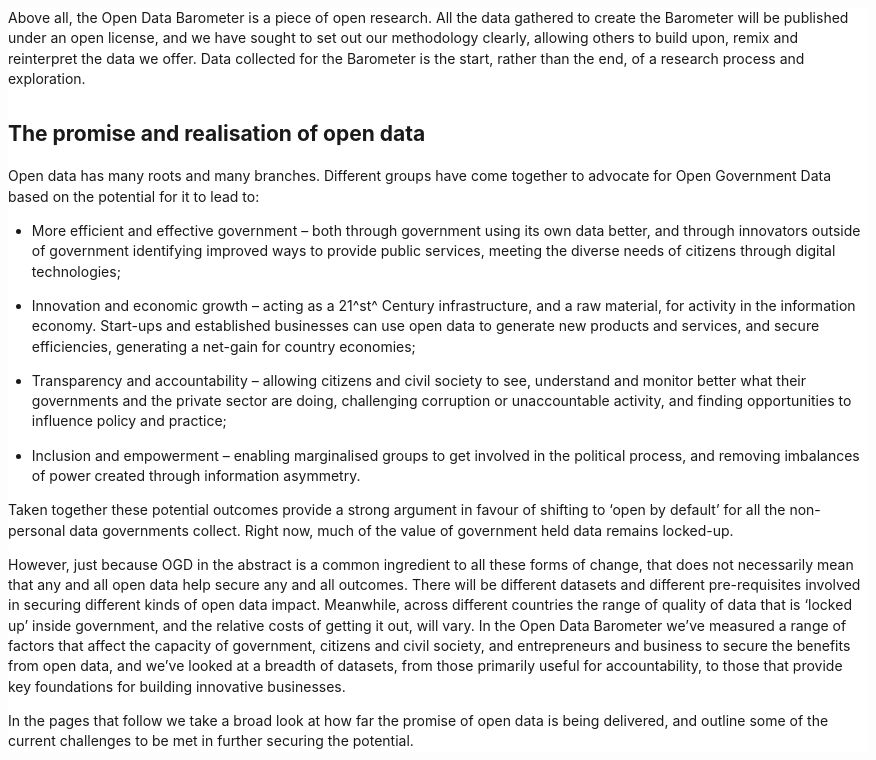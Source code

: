 Above all, the Open Data Barometer is a piece of open research. All the
data gathered to create the Barometer will be published under an open
license, and we have sought to set out our methodology clearly, allowing
others to build upon, remix and reinterpret the data we offer. Data
collected for the Barometer is the start, rather than the end, of a
research process and exploration.

## The promise and realisation of open data

Open data has many roots and many branches. Different groups have come
together to advocate for Open Government Data based on the potential for
it to lead to:

-   More efficient and effective government – both through government
    using its own data better, and through innovators outside of
    government identifying improved ways to provide public services,
    meeting the diverse needs of citizens through digital technologies;

-   Innovation and economic growth – acting as a 21^st^ Century
    infrastructure, and a raw material, for activity in the information
    economy. Start-ups and established businesses can use open data to
    generate new products and services, and secure efficiencies,
    generating a net-gain for country economies;

-   Transparency and accountability – allowing citizens and civil
    society to see, understand and monitor better what their governments
    and the private sector are doing, challenging corruption or
    unaccountable activity, and finding opportunities to influence
    policy and practice;

-   Inclusion and empowerment – enabling marginalised groups to get
    involved in the political process, and removing imbalances of power
    created through information asymmetry.

Taken together these potential outcomes provide a strong argument in
favour of shifting to ‘open by default’ for all the non-personal data
governments collect. Right now, much of the value of government held
data remains locked-up. 

However, just because OGD in the abstract is a common ingredient to all
these forms of change, that does not necessarily mean that any and all
open data help secure any and all outcomes. There will be different
datasets and different pre-requisites involved in securing different
kinds of open data impact. Meanwhile, across different countries the
range of quality of data that is ‘locked up’ inside government, and the
relative costs of getting it out, will vary. In the Open Data Barometer
we’ve measured a range of factors that affect the capacity of
government, citizens and civil society, and entrepreneurs and business
to secure the benefits from open data, and we’ve looked at a breadth of
datasets, from those primarily useful for accountability, to those that
provide key foundations for building innovative businesses.

In the pages that follow we take a broad look at how far the promise of
open data is being delivered, and outline some of the current challenges
to be met in further securing the potential. 
